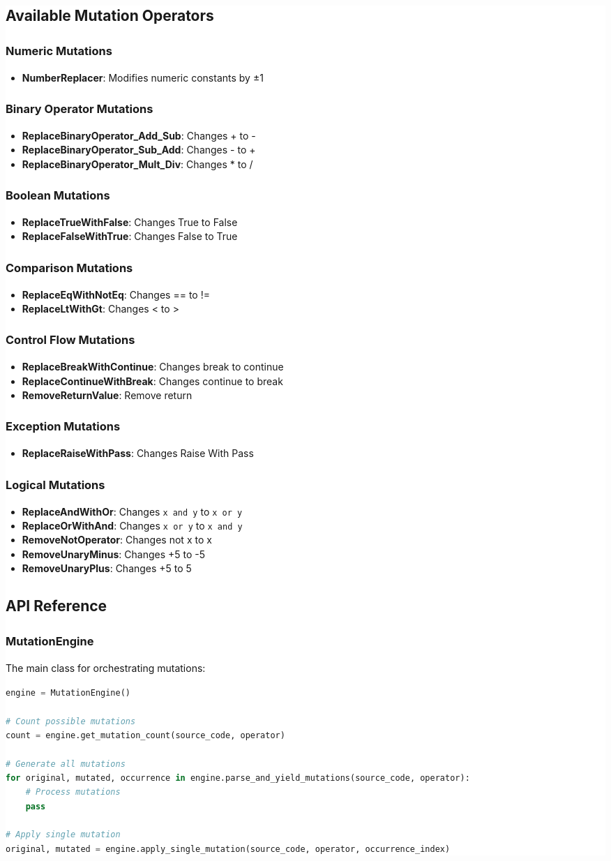 ## Available Mutation Operators

### Numeric Mutations
- **NumberReplacer**: Modifies numeric constants by ±1

### Binary Operator Mutations
- **ReplaceBinaryOperator_Add_Sub**: Changes + to -
- **ReplaceBinaryOperator_Sub_Add**: Changes - to +
- **ReplaceBinaryOperator_Mult_Div**: Changes * to /

### Boolean Mutations
- **ReplaceTrueWithFalse**: Changes True to False
- **ReplaceFalseWithTrue**: Changes False to True

### Comparison Mutations
- **ReplaceEqWithNotEq**: Changes == to !=
- **ReplaceLtWithGt**: Changes < to >

### Control Flow Mutations
- **ReplaceBreakWithContinue**: Changes break to continue
- **ReplaceContinueWithBreak**: Changes continue to break
- **RemoveReturnValue**: Remove return

### Exception Mutations
- **ReplaceRaiseWithPass**: Changes Raise With Pass

### Logical Mutations
- **ReplaceAndWithOr**: Changes `x and y` to `x or y`
- **ReplaceOrWithAnd**: Changes `x or y` to `x and y`
- **RemoveNotOperator**: Changes not x to x
- **RemoveUnaryMinus**: Changes +5 to -5 
- **RemoveUnaryPlus**: Changes +5 to 5

## API Reference

### MutationEngine

The main class for orchestrating mutations:

```python
engine = MutationEngine()

# Count possible mutations
count = engine.get_mutation_count(source_code, operator)

# Generate all mutations
for original, mutated, occurrence in engine.parse_and_yield_mutations(source_code, operator):
    # Process mutations
    pass

# Apply single mutation
original, mutated = engine.apply_single_mutation(source_code, operator, occurrence_index)
```
